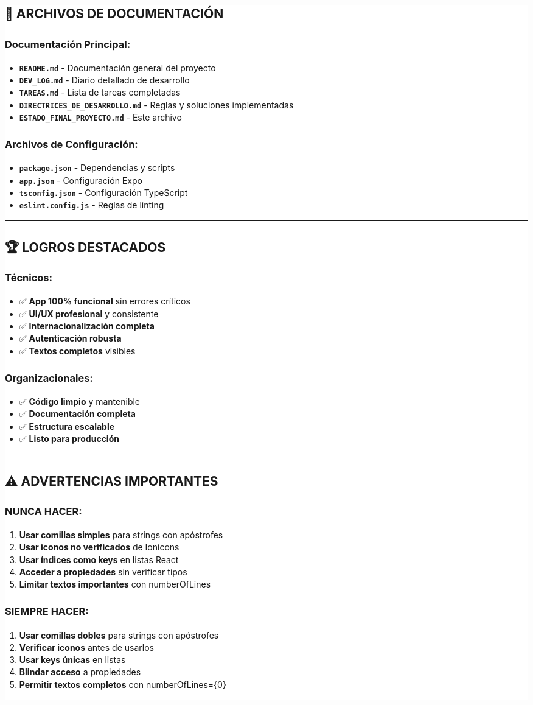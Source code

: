 
## 📝 **ARCHIVOS DE DOCUMENTACIÓN**

### **Documentación Principal:**
- **`README.md`** - Documentación general del proyecto
- **`DEV_LOG.md`** - Diario detallado de desarrollo
- **`TAREAS.md`** - Lista de tareas completadas
- **`DIRECTRICES_DE_DESARROLLO.md`** - Reglas y soluciones implementadas
- **`ESTADO_FINAL_PROYECTO.md`** - Este archivo

### **Archivos de Configuración:**
- **`package.json`** - Dependencias y scripts
- **`app.json`** - Configuración Expo
- **`tsconfig.json`** - Configuración TypeScript
- **`eslint.config.js`** - Reglas de linting

---

## 🏆 **LOGROS DESTACADOS**

### **Técnicos:**
- ✅ **App 100% funcional** sin errores críticos
- ✅ **UI/UX profesional** y consistente
- ✅ **Internacionalización completa**
- ✅ **Autenticación robusta**
- ✅ **Textos completos** visibles

### **Organizacionales:**
- ✅ **Código limpio** y mantenible
- ✅ **Documentación completa**
- ✅ **Estructura escalable**
- ✅ **Listo para producción**

---

## ⚠️ **ADVERTENCIAS IMPORTANTES**

### **NUNCA HACER:**
1. **Usar comillas simples** para strings con apóstrofes
2. **Usar iconos no verificados** de Ionicons
3. **Usar índices como keys** en listas React
4. **Acceder a propiedades** sin verificar tipos
5. **Limitar textos importantes** con numberOfLines

### **SIEMPRE HACER:**
1. **Usar comillas dobles** para strings con apóstrofes
2. **Verificar iconos** antes de usarlos
3. **Usar keys únicas** en listas
4. **Blindar acceso** a propiedades
5. **Permitir textos completos** con numberOfLines={0}

---